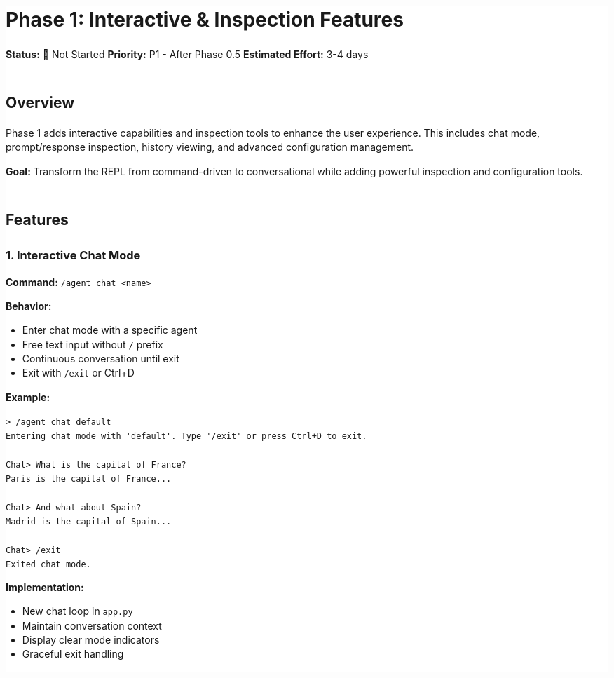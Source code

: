 # Phase 1: Interactive & Inspection Features

**Status:** 🔴 Not Started
**Priority:** P1 - After Phase 0.5
**Estimated Effort:** 3-4 days

---

## Overview

Phase 1 adds interactive capabilities and inspection tools to enhance the user experience. This includes chat mode, prompt/response inspection, history viewing, and advanced configuration management.

**Goal:** Transform the REPL from command-driven to conversational while adding powerful inspection and configuration tools.

---

## Features

### 1. Interactive Chat Mode

**Command:** `/agent chat <name>`

**Behavior:**
- Enter chat mode with a specific agent
- Free text input without `/` prefix
- Continuous conversation until exit
- Exit with `/exit` or Ctrl+D

**Example:**
```
> /agent chat default
Entering chat mode with 'default'. Type '/exit' or press Ctrl+D to exit.

Chat> What is the capital of France?
Paris is the capital of France...

Chat> And what about Spain?
Madrid is the capital of Spain...

Chat> /exit
Exited chat mode.
```

**Implementation:**
- New chat loop in `app.py`
- Maintain conversation context
- Display clear mode indicators
- Graceful exit handling

---
